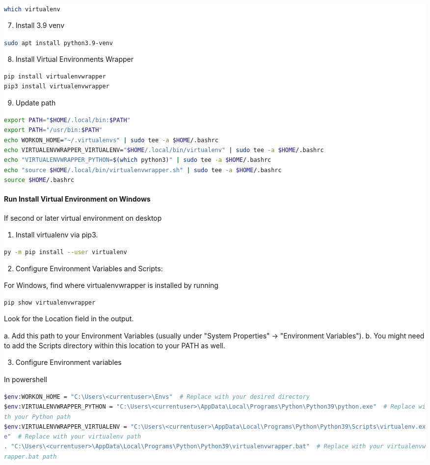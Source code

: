 ```sh
which virtualenv
```

7. Install 3.9 venv

```sh
sudo apt install python3.9-venv
```

8. Install Virtual Environments Wrapper

```sh
pip install virtualenvwrapper
pip3 install virtualenvwrapper
```

9. Update path

```sh
export PATH="$HOME/.local/bin:$PATH"
export PATH="/usr/bin:$PATH"
echo WORKON_HOME="~/.virtualenvs" | sudo tee -a $HOME/.bashrc
echo VIRTUALENVWRAPPER_VIRTUALENV="$HOME/.local/bin/virtualenv" | sudo tee -a $HOME/.bashrc
echo "VIRTUALENVWRAPPER_PYTHON=$(which python3)" | sudo tee -a $HOME/.bashrc
echo "source $HOME/.local/bin/virtualenvwrapper.sh" | sudo tee -a $HOME/.bashrc
source $HOME/.bashrc
```

#### Run Install Virtual Environment on Windows

If second or later virtual environment on desktop

1. Install virtualenv via pip3.

```sh
py -m pip install --user virtualenv
```

2. Configure Environment Variables and Scripts:

For Windows, find where virtualenvwrapper is installed by running 
    
```sh
pip show virtualenvwrapper
```

Look for the Location field in the output.

a. Add this path to your Environment Variables (usually under "System Properties" -> "Environment Variables").
b. You might need to add the Scripts directory within this location to your PATH as well.

3. Configure Environment variables

In powershell

```sh
$env:WORKON_HOME = "C:\Users\<currentuser>\Envs"  # Replace with your desired directory
$env:VIRTUALENVWRAPPER_PYTHON = "C:\Users\<currentuser>\AppData\Local\Programs\Python\Python39\python.exe"  # Replace with your Python path
$env:VIRTUALENVWRAPPER_VIRTUALENV = "C:\Users\<currentuser>\AppData\Local\Programs\Python\Python39\Scripts\virtualenv.exe"  # Replace with your virtualenv path
. "C:\Users\<currentuser>\AppData\Local\Programs\Python\Python39\virtualenvwrapper.bat"  # Replace with your virtualenvwrapper.bat path
```
